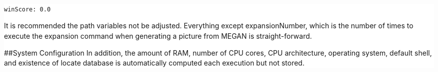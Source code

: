 	winScore: 0.0

It is recommended the path variables not be adjusted. Everything except expansionNumber, which is the number of times to execute the expansion command when generating a picture from MEGAN is straight-forward.

##System Configuration
In addition, the amount of RAM, number of CPU cores, CPU architecture, operating system, default shell, and existence of locate database is automatically computed each execution but not stored.
